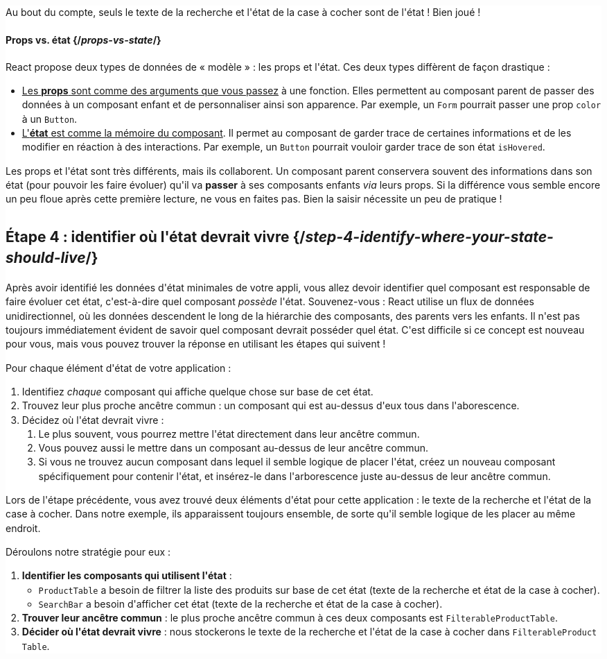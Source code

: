 Au bout du compte, seuls le texte de la recherche et l'état de la case à cocher sont de l'état ! Bien joué !

<DeepDive>

#### Props vs. état {/*props-vs-state*/}

React propose deux types de données de « modèle » : les props et l'état. Ces deux types diffèrent de façon drastique :

- [Les **props** sont comme des arguments que vous passez](/learn/passing-props-to-a-component) à une fonction.  Elles permettent au composant parent de passer des données à un composant enfant et de personnaliser ainsi son apparence.  Par exemple, un `Form` pourrait passer une prop `color` à un `Button`.
- [L'**état** est comme la mémoire du composant](/learn/state-a-components-memory). Il permet au composant de garder trace de certaines informations et de les modifier en réaction à des interactions.  Par exemple, un `Button` pourrait vouloir garder trace de son état `isHovered`.

Les props et l'état sont très différents, mais ils collaborent.  Un composant parent conservera souvent des informations dans son état (pour pouvoir les faire évoluer) qu'il va **passer** à ses composants enfants *via* leurs props.  Si la différence vous semble encore un peu floue après cette première lecture, ne vous en faites pas.  Bien la saisir nécessite un peu de pratique !

</DeepDive>

## Étape 4 : identifier où l'état devrait vivre {/*step-4-identify-where-your-state-should-live*/}

Après avoir identifié les données d'état minimales de votre appli, vous allez devoir identifier quel composant est responsable de faire évoluer cet état, c'est-à-dire quel composant *possède* l'état.  Souvenez-vous : React utilise un flux de données unidirectionnel, où les données descendent le long de la hiérarchie des composants, des parents vers les enfants.  Il n'est pas toujours immédiatement évident de savoir quel composant devrait posséder quel état.  C'est difficile si ce concept est nouveau pour vous, mais vous pouvez trouver la réponse en utilisant les étapes qui suivent !

Pour chaque élément d'état de votre application :

1. Identifiez *chaque* composant qui affiche quelque chose sur base de cet état.
2. Trouvez leur plus proche ancêtre commun : un composant qui est au-dessus d'eux tous dans l'aborescence.
3. Décidez où l'état devrait vivre :
    1. Le plus souvent, vous pourrez mettre l'état directement dans leur ancêtre commun.
    2. Vous pouvez aussi le mettre dans un composant au-dessus de leur ancêtre commun.
    3. Si vous ne trouvez aucun composant dans lequel il semble logique de placer l'état, créez un nouveau composant spécifiquement pour contenir l'état, et insérez-le dans l'arborescence juste au-dessus de leur ancêtre commun.

Lors de l'étape précédente, vous avez trouvé deux éléments d'état pour cette application : le texte de la recherche et l'état de la case à cocher.  Dans notre exemple, ils apparaissent toujours ensemble, de sorte qu'il semble logique de les placer au même endroit.

Déroulons notre stratégie pour eux :

1. **Identifier les composants qui utilisent l'état** :
    - `ProductTable` a besoin de filtrer la liste des produits sur base de cet état (texte de la recherche et état de la case à cocher).
    - `SearchBar` a besoin d'afficher cet état (texte de la recherche et état de la case à cocher).
2. **Trouver leur ancêtre commun** : le plus proche ancêtre commun à ces deux composants est `FilterableProductTable`.
3. **Décider où l'état devrait vivre** : nous stockerons le texte de la recherche et l'état de la case à cocher dans `FilterableProductTable`.
